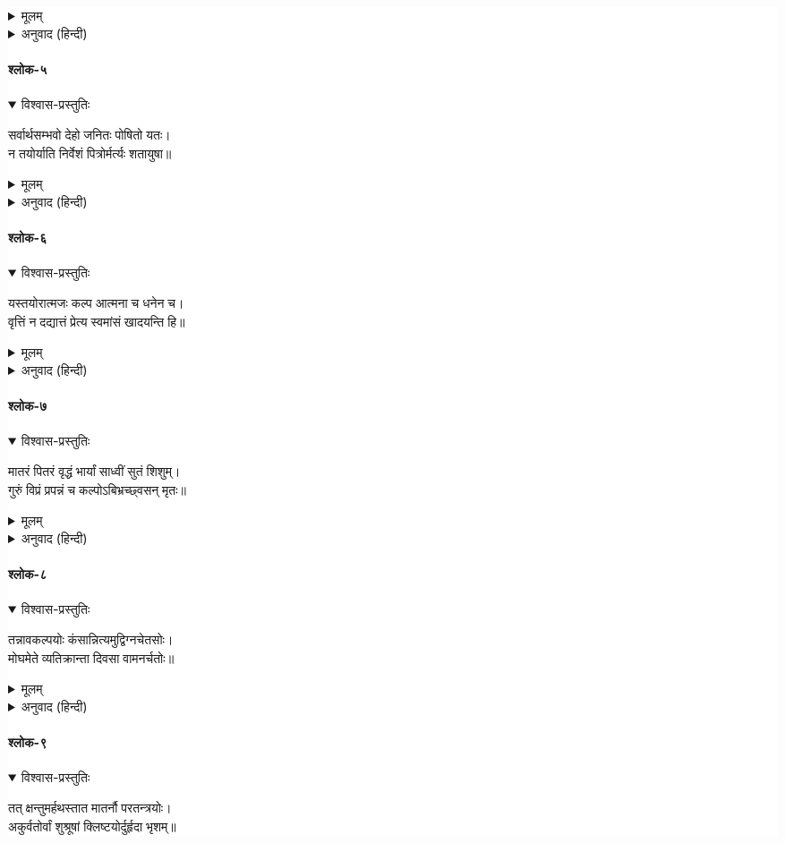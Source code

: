 <details><summary>मूलम्</summary></details>

<details><summary>अनुवाद (हिन्दी)</summary></details>

#### श्लोक-५


<details open><summary>विश्वास-प्रस्तुतिः</summary>

सर्वार्थसम्भवो देहो जनितः पोषितो यतः।  
न तयोर्याति निर्वेशं पित्रोर्मर्त्यः शतायुषा॥
</details>

<details><summary>मूलम्</summary></details>

<details><summary>अनुवाद (हिन्दी)</summary></details>

#### श्लोक-६


<details open><summary>विश्वास-प्रस्तुतिः</summary>

यस्तयोरात्मजः कल्प आत्मना च धनेन च।  
वृत्तिं न दद्यात्तं प्रेत्य स्वमांसं खादयन्ति हि॥
</details>

<details><summary>मूलम्</summary></details>

<details><summary>अनुवाद (हिन्दी)</summary></details>

#### श्लोक-७


<details open><summary>विश्वास-प्रस्तुतिः</summary>

मातरं पितरं वृद्धं भार्यां साध्वीं सुतं शिशुम्।  
गुरुं विप्रं प्रपन्नं च कल्पोऽबिभ्रच्छ्वसन् मृतः॥
</details>

<details><summary>मूलम्</summary></details>

<details><summary>अनुवाद (हिन्दी)</summary></details>

#### श्लोक-८


<details open><summary>विश्वास-प्रस्तुतिः</summary>

तन्नावकल्पयोः कंसान्नित्यमुद्विग्नचेतसोः।  
मोघमेते व्यतिक्रान्ता दिवसा वामनर्चतोः॥
</details>

<details><summary>मूलम्</summary></details>

<details><summary>अनुवाद (हिन्दी)</summary></details>

#### श्लोक-९


<details open><summary>विश्वास-प्रस्तुतिः</summary>

तत् क्षन्तुमर्हथस्तात मातर्नौ परतन्त्रयोः।  
अकुर्वतोर्वां शुश्रूषां क्लिष्टयोर्दुर्हृदा भृशम्॥
</details>
